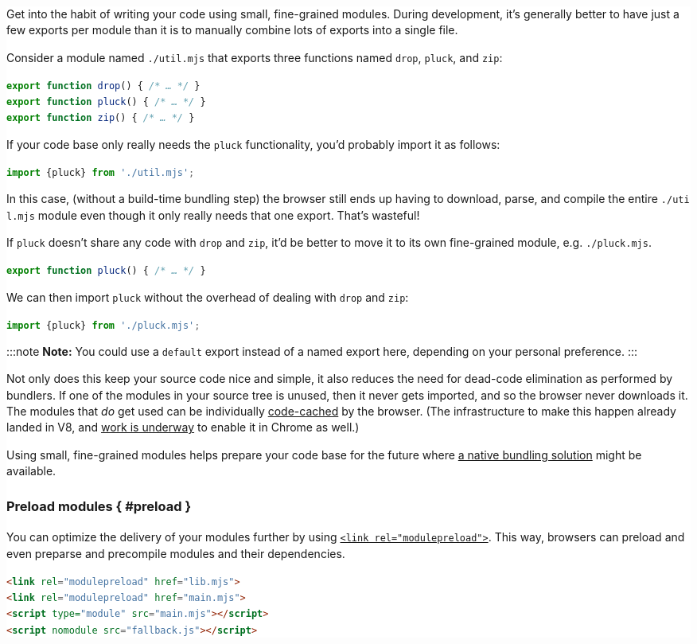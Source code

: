 Get into the habit of writing your code using small, fine-grained modules. During development, it’s generally better to have just a few exports per module than it is to manually combine lots of exports into a single file.

Consider a module named `./util.mjs` that exports three functions named `drop`, `pluck`, and `zip`:

```js
export function drop() { /* … */ }
export function pluck() { /* … */ }
export function zip() { /* … */ }
```

If your code base only really needs the `pluck` functionality, you’d probably import it as follows:

```js
import {pluck} from './util.mjs';
```

In this case, (without a build-time bundling step) the browser still ends up having to download, parse, and compile the entire `./util.mjs` module even though it only really needs that one export. That’s wasteful!

If `pluck` doesn’t share any code with `drop` and `zip`, it’d be better to move it to its own fine-grained module, e.g. `./pluck.mjs`.

```js
export function pluck() { /* … */ }
```

We can then import `pluck` without the overhead of dealing with `drop` and `zip`:

```js
import {pluck} from './pluck.mjs';
```

:::note
**Note:** You could use a `default` export instead of a named export here, depending on your personal preference.
:::

Not only does this keep your source code nice and simple, it also reduces the need for dead-code elimination as performed by bundlers. If one of the modules in your source tree is unused, then it never gets imported, and so the browser never downloads it. The modules that _do_ get used can be individually [code-cached](/blog/code-caching-for-devs) by the browser. (The infrastructure to make this happen already landed in V8, and [work is underway](https://bugs.chromium.org/p/chromium/issues/detail?id=841466) to enable it in Chrome as well.)

Using small, fine-grained modules helps prepare your code base for the future where [a native bundling solution](#web-packaging) might be available.

### Preload modules { #preload }

You can optimize the delivery of your modules further by using [`<link rel="modulepreload">`](https://developers.google.com/web/updates/2017/12/modulepreload). This way, browsers can preload and even preparse and precompile modules and their dependencies.

```html
<link rel="modulepreload" href="lib.mjs">
<link rel="modulepreload" href="main.mjs">
<script type="module" src="main.mjs"></script>
<script nomodule src="fallback.js"></script>
```
